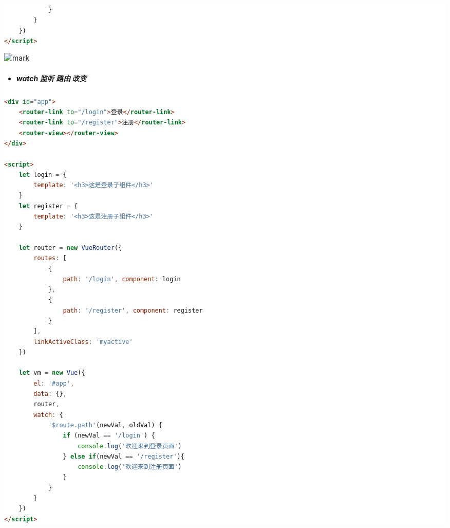 ```html
            }
        }
    })
</script>
```

![mark](http://static.zxinc520.com/blog/20190412/4gxmjjUxK2At.gif)

- ##### watch  监听 路由 改变

```html
<div id="app">
    <router-link to="/login">登录</router-link>
    <router-link to="/register">注册</router-link>
    <router-view></router-view>
</div>

<script>
    let login = {
        template: '<h3>这是登录子组件</h3>'
    }
    let register = {
        template: '<h3>这是注册子组件</h3>'
    }

    let router = new VueRouter({
        routes: [
            {
                path: '/login', component: login
            },
            {
                path: '/register', component: register
            }
        ],
        linkActiveClass: 'myactive'
    })
    
    let vm = new Vue({
        el: '#app',
        data: {},
        router,
        watch: {
            '$route.path'(newVal, oldVal) {
                if (newVal == '/login') {
                    console.log('欢迎来到登录页面')
                } else if(newVal == '/register'){
                    console.log('欢迎来到注册页面')
                }
            }
        }
    })
</script>
```
